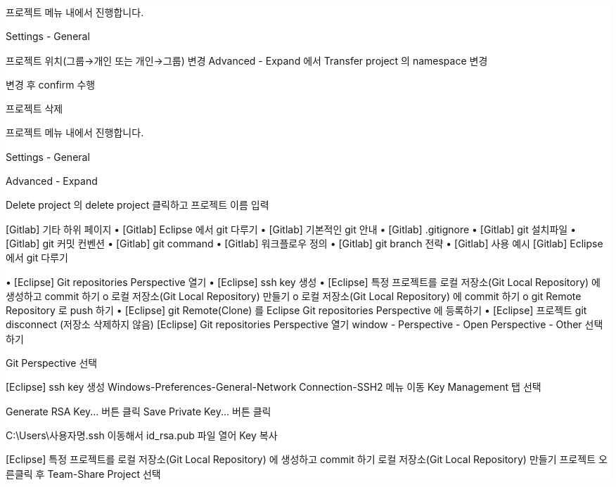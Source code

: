 프로젝트 메뉴 내에서 진행합니다.

Settings - General
 
프로젝트 위치(그룹→개인 또는 개인→그룹)  변경
Advanced - Expand 에서 Transfer project 의 namespace 변경
 
변경 후 confirm 수행
 
프로젝트 삭제

프로젝트 메뉴 내에서 진행합니다.

Settings - General
 
Advanced - Expand
 
Delete project 의 delete project 클릭하고 프로젝트 이름 입력
 
[Gitlab] 기타
하위 페이지
•	[Gitlab] Eclipse 에서 git 다루기
•	[Gitlab] 기본적인 git 안내
•	[Gitlab] .gitignore
•	[Gitlab] git 설치파일
•	[Gitlab] git 커밋 컨벤션
•	[Gitlab] git command
•	[Gitlab] 워크플로우 정의
•	[Gitlab] git branch 전략
•	[Gitlab] 사용 예시
[Gitlab] Eclipse 에서 git 다루기

•	[Eclipse] Git repositories Perspective 열기
•	[Eclipse] ssh key 생성
•	[Eclipse] 특정 프로젝트를 로컬 저장소(Git Local Repository) 에 생성하고 commit 하기
o	로컬 저장소(Git Local Repository) 만들기
o	로컬 저장소(Git Local Repository) 에 commit 하기
o	git Remote Repository 로 push 하기
•	[Eclipse] git Remote(Clone) 를 Eclipse Git repositories Perspective 에 등록하기
•	[Eclipse] 프로젝트 git disconnect (저장소 삭제하지 않음)
[Eclipse] Git repositories Perspective 열기
window - Perspective - Open Perspective - Other 선택하기
 
Git Perspective 선택
 
[Eclipse] ssh key 생성
Windows-Preferences-General-Network Connection-SSH2 메뉴 이동
Key Management 탭 선택
 
Generate RSA Key... 버튼 클릭
Save Private Key... 버튼 클릭
 
C:\Users\사용자명\.ssh 이동해서 id_rsa.pub 파일 열어 Key 복사
 
[Eclipse] 특정 프로젝트를 로컬 저장소(Git Local Repository) 에 생성하고 commit 하기
로컬 저장소(Git Local Repository) 만들기
프로젝트 오른클릭 후 Team-Share Project 선택
 